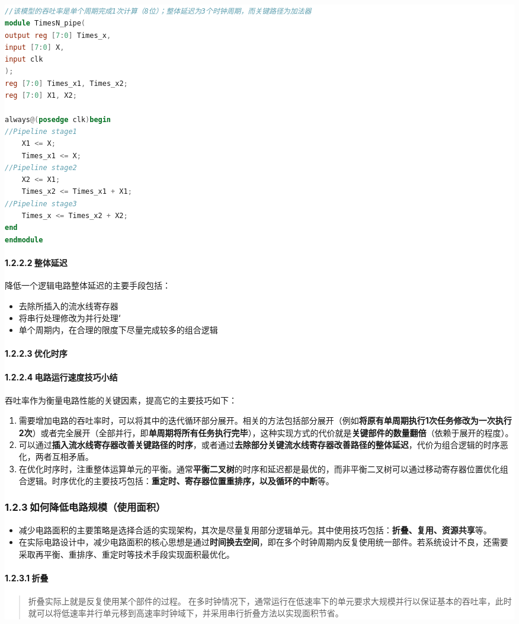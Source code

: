 ```verilog
//该模型的吞吐率是单个周期完成1次计算（8位）；整体延迟为3个时钟周期，而关键路径为加法器
module TimesN_pipe(
output reg [7:0] Times_x,
input [7:0] X,
input clk
);
reg [7:0] Times_x1, Times_x2;
reg [7:0] X1, X2;

always@(posedge clk)begin
//Pipeline stage1
    X1 <= X;
    Times_x1 <= X;
//Pipeline stage2
    X2 <= X1;
    Times_x2 <= Times_x1 + X1;
//Pipeline stage3
    Times_x <= Times_x2 + X2;
end
endmodule
```

#### 1.2.2.2 整体延迟
降低一个逻辑电路整体延迟的主要手段包括：
- 去除所插入的流水线寄存器
- 将串行处理修改为并行处理‘
- 单个周期内，在合理的限度下尽量完成较多的组合逻辑

#### 1.2.2.3 优化时序


#### 1.2.2.4 电路运行速度技巧小结
吞吐率作为衡量电路性能的关键因素，提高它的主要技巧如下：
1. 需要增加电路的吞吐率时，可以将其中的迭代循环部分展开。相关的方法包括部分展开（例如**将原有单周期执行1次任务修改为一次执行2次**）或者完全展开（全部并行，即**单周期将所有任务执行完毕**），这种实现方式的代价就是**关键部件的数量翻倍**（依赖于展开的程度）。
2. 可以通过**插入流水线寄存器改善关键路径的时序**，或者通过**去除部分关键流水线寄存器改善路径的整体延迟**，代价为组合逻辑的时序恶化，两者互相矛盾。
3. 在优化时序时，注重整体运算单元的平衡。通常**平衡二叉树**的时序和延迟都是最优的，而非平衡二叉树可以通过移动寄存器位置优化组合逻辑。时序优化的主要技巧包括：**重定时、寄存器位置重排序，以及循环的中断**等。

### 1.2.3 如何降低电路规模（使用面积）
- 减少电路面积的主要策略是选择合适的实现架构，其次是尽量复用部分逻辑单元。其中使用技巧包括：**折叠、复用、资源共享**等。
- 在实际电路设计中，减少电路面积的核心思想是通过**时间换去空间**，即在多个时钟周期内反复使用统一部件。若系统设计不良，还需要采取再平衡、重排序、重定时等技术手段实现面积最优化。

#### 1.2.3.1 折叠
> 折叠实际上就是反复使用某个部件的过程。
> 在多时钟情况下，通常运行在低速率下的单元要求大规模并行以保证基本的吞吐率，此时就可以将低速率并行单元移到高速率时钟域下，并采用串行折叠方法以实现面积节省。
